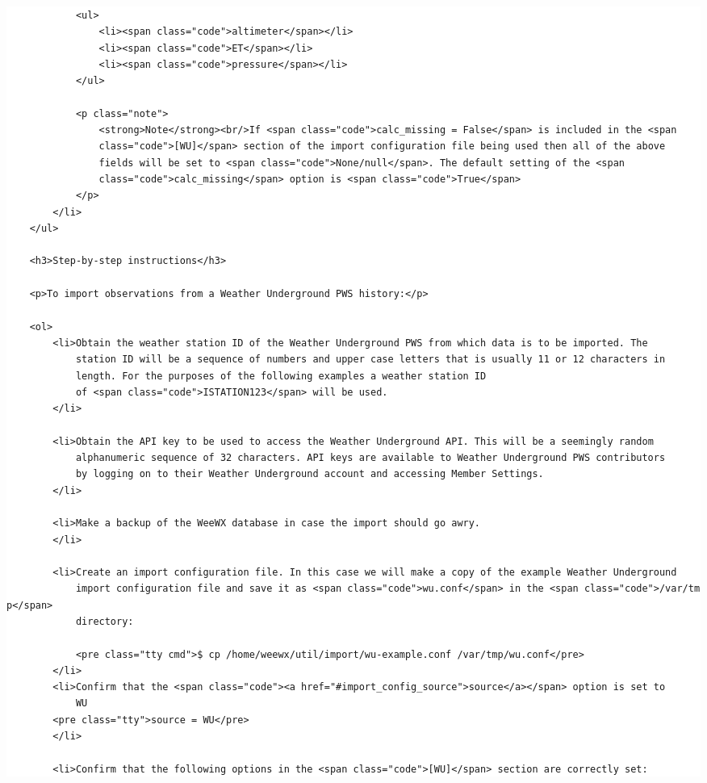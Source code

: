                 <ul>
                    <li><span class="code">altimeter</span></li>
                    <li><span class="code">ET</span></li>
                    <li><span class="code">pressure</span></li>
                </ul>

                <p class="note">
                    <strong>Note</strong><br/>If <span class="code">calc_missing = False</span> is included in the <span
                    class="code">[WU]</span> section of the import configuration file being used then all of the above
                    fields will be set to <span class="code">None/null</span>. The default setting of the <span
                    class="code">calc_missing</span> option is <span class="code">True</span>
                </p>
            </li>
        </ul>

        <h3>Step-by-step instructions</h3>

        <p>To import observations from a Weather Underground PWS history:</p>

        <ol>
            <li>Obtain the weather station ID of the Weather Underground PWS from which data is to be imported. The
                station ID will be a sequence of numbers and upper case letters that is usually 11 or 12 characters in
                length. For the purposes of the following examples a weather station ID
                of <span class="code">ISTATION123</span> will be used.
            </li>

            <li>Obtain the API key to be used to access the Weather Underground API. This will be a seemingly random
                alphanumeric sequence of 32 characters. API keys are available to Weather Underground PWS contributors
                by logging on to their Weather Underground account and accessing Member Settings.
            </li>

            <li>Make a backup of the WeeWX database in case the import should go awry.
            </li>

            <li>Create an import configuration file. In this case we will make a copy of the example Weather Underground
                import configuration file and save it as <span class="code">wu.conf</span> in the <span class="code">/var/tmp</span>
                directory:

                <pre class="tty cmd">$ cp /home/weewx/util/import/wu-example.conf /var/tmp/wu.conf</pre>
            </li>
            <li>Confirm that the <span class="code"><a href="#import_config_source">source</a></span> option is set to
                WU
            <pre class="tty">source = WU</pre>
            </li>

            <li>Confirm that the following options in the <span class="code">[WU]</span> section are correctly set:
